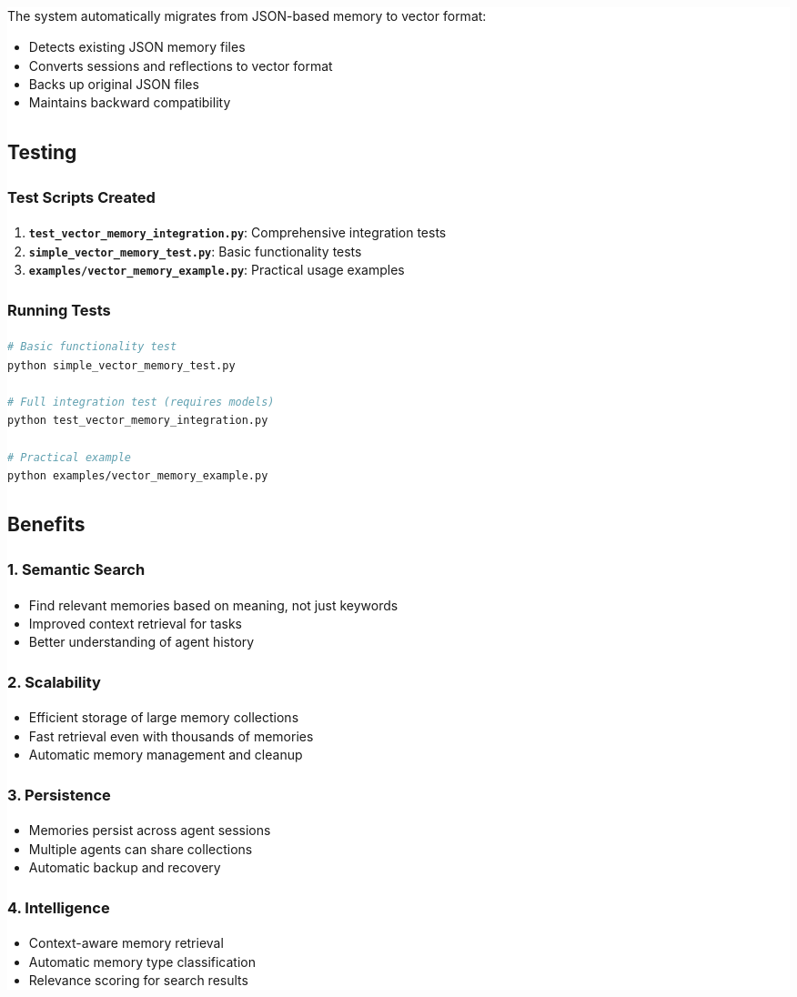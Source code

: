 The system automatically migrates from JSON-based memory to vector format:

- Detects existing JSON memory files
- Converts sessions and reflections to vector format
- Backs up original JSON files
- Maintains backward compatibility

## Testing

### Test Scripts Created

1. **`test_vector_memory_integration.py`**: Comprehensive integration tests
2. **`simple_vector_memory_test.py`**: Basic functionality tests
3. **`examples/vector_memory_example.py`**: Practical usage examples

### Running Tests

```bash
# Basic functionality test
python simple_vector_memory_test.py

# Full integration test (requires models)
python test_vector_memory_integration.py

# Practical example
python examples/vector_memory_example.py
```

## Benefits

### 1. Semantic Search

- Find relevant memories based on meaning, not just keywords
- Improved context retrieval for tasks
- Better understanding of agent history

### 2. Scalability

- Efficient storage of large memory collections
- Fast retrieval even with thousands of memories
- Automatic memory management and cleanup

### 3. Persistence

- Memories persist across agent sessions
- Multiple agents can share collections
- Automatic backup and recovery

### 4. Intelligence

- Context-aware memory retrieval
- Automatic memory type classification
- Relevance scoring for search results
